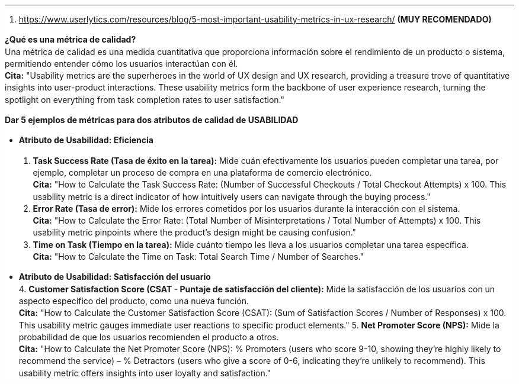 
---

1. https://www.userlytics.com/resources/blog/5-most-important-usability-metrics-in-ux-research/ **(MUY RECOMENDADO)**

**¿Qué es una métrica de calidad?**  
Una métrica de calidad es una medida cuantitativa que proporciona información sobre el rendimiento de un producto o sistema, permitiendo entender cómo los usuarios interactúan con él.  
**Cita:** "Usability metrics are the superheroes in the world of UX design and UX research, providing a treasure trove of quantitative insights into user-product interactions. These usability metrics form the backbone of user experience research, turning the spotlight on everything from task completion rates to user satisfaction."

**Dar 5 ejemplos de métricas para dos atributos de calidad de USABILIDAD**

- **Atributo de Usabilidad: Eficiencia**
    
    1. **Task Success Rate (Tasa de éxito en la tarea):** Mide cuán efectivamente los usuarios pueden completar una tarea, por ejemplo, completar un proceso de compra en una plataforma de comercio electrónico.  
        **Cita:** "How to Calculate the Task Success Rate: (Number of Successful Checkouts / Total Checkout Attempts) x 100. This usability metric is a direct indicator of how intuitively users can navigate through the buying process."
    2. **Error Rate (Tasa de error):** Mide los errores cometidos por los usuarios durante la interacción con el sistema.  
        **Cita:** "How to Calculate the Error Rate: (Total Number of Misinterpretations / Total Number of Attempts) x 100. This usability metric pinpoints where the product’s design might be causing confusion."
    3. **Time on Task (Tiempo en la tarea):** Mide cuánto tiempo les lleva a los usuarios completar una tarea específica.  
        **Cita:** "How to Calculate the Time on Task: Total Search Time / Number of Searches."
- **Atributo de Usabilidad: Satisfacción del usuario**  
    4. **Customer Satisfaction Score (CSAT - Puntaje de satisfacción del cliente):** Mide la satisfacción de los usuarios con un aspecto específico del producto, como una nueva función.  
    **Cita:** "How to Calculate the Customer Satisfaction Score (CSAT): (Sum of Satisfaction Scores / Number of Responses) x 100. This usability metric gauges immediate user reactions to specific product elements." 5. **Net Promoter Score (NPS):** Mide la probabilidad de que los usuarios recomienden el producto a otros.  
    **Cita:** "How to Calculate the Net Promoter Score (NPS): % Promoters (users who score 9-10, showing they’re highly likely to recommend the service) – % Detractors (users who give a score of 0-6, indicating they’re unlikely to recommend). This usability metric offers insights into user loyalty and satisfaction."










